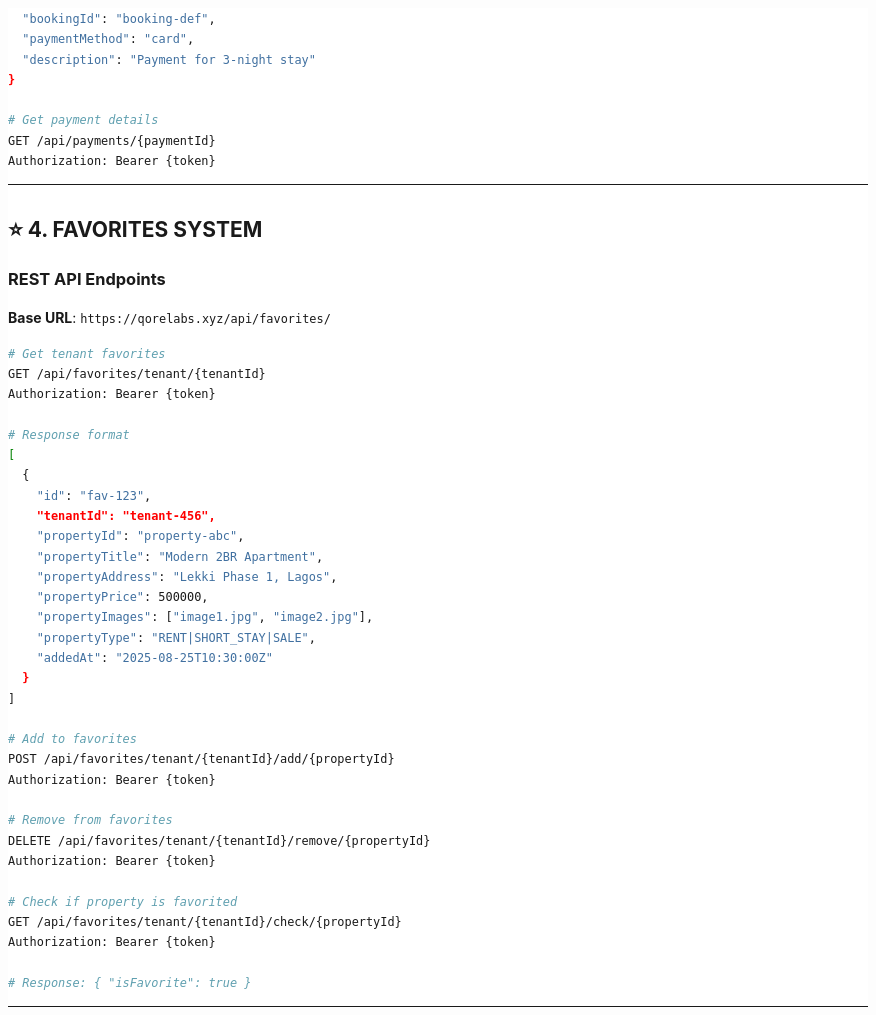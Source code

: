 ```bash
  "bookingId": "booking-def",
  "paymentMethod": "card",
  "description": "Payment for 3-night stay"
}

# Get payment details
GET /api/payments/{paymentId}
Authorization: Bearer {token}
```

---

## ⭐ 4. FAVORITES SYSTEM

### REST API Endpoints
**Base URL**: `https://qorelabs.xyz/api/favorites/`

```bash
# Get tenant favorites
GET /api/favorites/tenant/{tenantId}
Authorization: Bearer {token}

# Response format
[
  {
    "id": "fav-123",
    "tenantId": "tenant-456",
    "propertyId": "property-abc",
    "propertyTitle": "Modern 2BR Apartment",
    "propertyAddress": "Lekki Phase 1, Lagos",
    "propertyPrice": 500000,
    "propertyImages": ["image1.jpg", "image2.jpg"],
    "propertyType": "RENT|SHORT_STAY|SALE",
    "addedAt": "2025-08-25T10:30:00Z"
  }
]

# Add to favorites
POST /api/favorites/tenant/{tenantId}/add/{propertyId}
Authorization: Bearer {token}

# Remove from favorites
DELETE /api/favorites/tenant/{tenantId}/remove/{propertyId}
Authorization: Bearer {token}

# Check if property is favorited
GET /api/favorites/tenant/{tenantId}/check/{propertyId}
Authorization: Bearer {token}

# Response: { "isFavorite": true }
```

---